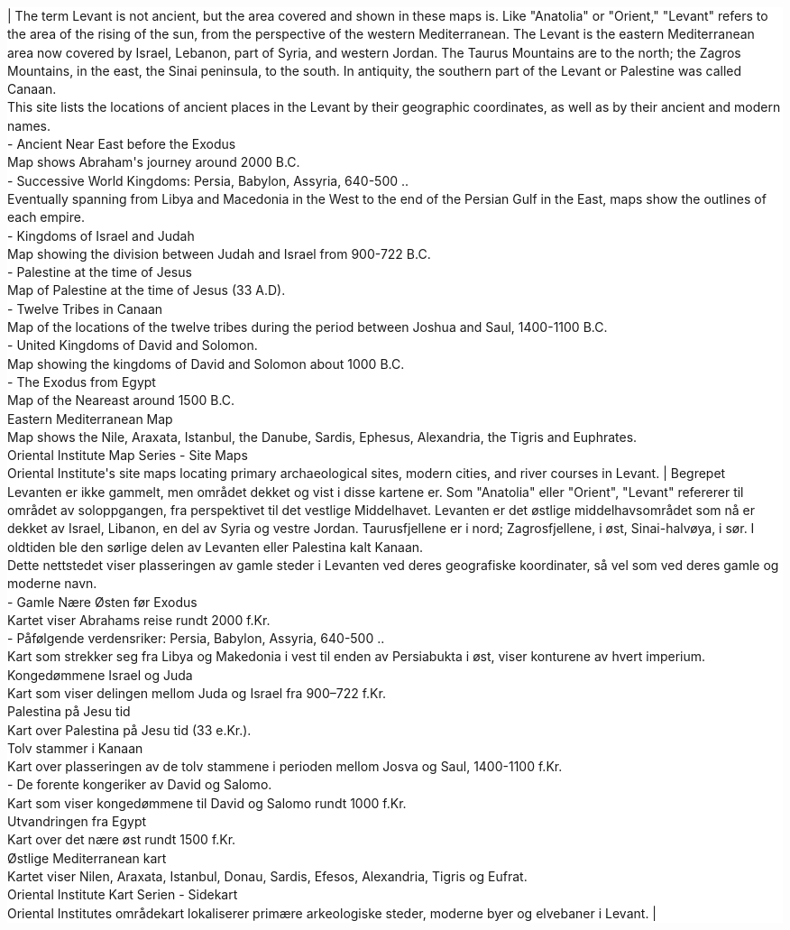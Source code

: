 | The term Levant is not ancient, but the area covered and shown in these maps is. Like "Anatolia" or "Orient," "Levant" refers to the area of the rising of the sun, from the perspective of the western Mediterranean. The Levant is the eastern Mediterranean area now covered by Israel, Lebanon, part of Syria, and western Jordan. The Taurus Mountains are to the north; the Zagros Mountains, in the east, the Sinai peninsula, to the south. In antiquity, the southern part of the Levant or Palestine was called Canaan.<br/>This site lists the locations of ancient places in the Levant by their geographic coordinates, as well as by their ancient and modern names.<br/>- Ancient Near East before the Exodus<br/>Map shows Abraham's journey around 2000 B.C.<br/>- Successive World Kingdoms: Persia, Babylon, Assyria, 640-500 ..<br/>Eventually spanning from Libya and Macedonia in the West to the end of the Persian Gulf in the East, maps show the outlines of each empire.<br/>- Kingdoms of Israel and Judah<br/>Map showing the division between Judah and Israel from 900-722 B.C.<br/>- Palestine at the time of Jesus<br/>Map of Palestine at the time of Jesus (33 A.D).<br/>- Twelve Tribes in Canaan<br/>Map of the locations of the twelve tribes during the period between Joshua and Saul, 1400-1100 B.C.<br/>- United Kingdoms of David and Solomon.<br/>Map showing the kingdoms of David and Solomon about 1000 B.C.<br/>- The Exodus from Egypt<br/>Map of the Neareast around 1500 B.C.<br/>Eastern Mediterranean Map<br/>Map shows the Nile, Araxata, Istanbul, the Danube, Sardis, Ephesus, Alexandria, the Tigris and Euphrates.<br/>Oriental Institute Map Series - Site Maps<br/>Oriental Institute's site maps locating primary archaeological sites, modern cities, and river courses in Levant. | Begrepet Levanten er ikke gammelt, men området dekket og vist i disse kartene er. Som "Anatolia" eller "Orient", "Levant" refererer til området av soloppgangen, fra perspektivet til det vestlige Middelhavet. Levanten er det østlige middelhavsområdet som nå er dekket av Israel, Libanon, en del av Syria og vestre Jordan. Taurusfjellene er i nord; Zagrosfjellene, i øst, Sinai-halvøya, i sør. I oldtiden ble den sørlige delen av Levanten eller Palestina kalt Kanaan.<br/>Dette nettstedet viser plasseringen av gamle steder i Levanten ved deres geografiske koordinater, så vel som ved deres gamle og moderne navn.<br/>- Gamle Nære Østen før Exodus<br/>Kartet viser Abrahams reise rundt 2000 f.Kr.<br/>- Påfølgende verdensriker: Persia, Babylon, Assyria, 640-500 ..<br/>Kart som strekker seg fra Libya og Makedonia i vest til enden av Persiabukta i øst, viser konturene av hvert imperium.<br/>Kongedømmene Israel og Juda<br/>Kart som viser delingen mellom Juda og Israel fra 900–722 f.Kr.<br/>Palestina på Jesu tid<br/>Kart over Palestina på Jesu tid (33 e.Kr.).<br/>Tolv stammer i Kanaan<br/>Kart over plasseringen av de tolv stammene i perioden mellom Josva og Saul, 1400-1100 f.Kr.<br/>- De forente kongeriker av David og Salomo.<br/>Kart som viser kongedømmene til David og Salomo rundt 1000 f.Kr.<br/>Utvandringen fra Egypt<br/>Kart over det nære øst rundt 1500 f.Kr.<br/>Østlige Mediterranean kart<br/>Kartet viser Nilen, Araxata, Istanbul, Donau, Sardis, Efesos, Alexandria, Tigris og Eufrat.<br/>Oriental Institute Kart Serien - Sidekart<br/>Oriental Institutes områdekart lokaliserer primære arkeologiske steder, moderne byer og elvebaner i Levant. |
